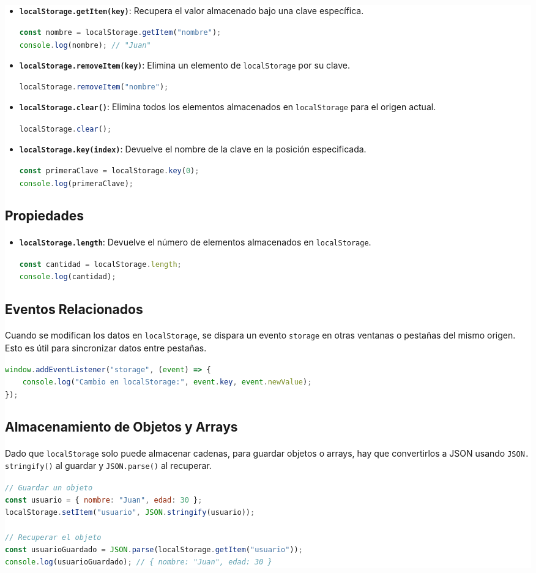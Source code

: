 - **`localStorage.getItem(key)`**: Recupera el valor almacenado bajo una clave específica.
     ```javascript
     const nombre = localStorage.getItem("nombre");
     console.log(nombre); // "Juan"
     ```

- **`localStorage.removeItem(key)`**: Elimina un elemento de `localStorage` por su clave.
     ```javascript
     localStorage.removeItem("nombre");
     ```

- **`localStorage.clear()`**: Elimina todos los elementos almacenados en `localStorage` para el origen actual.
     ```javascript
     localStorage.clear();
     ```

- **`localStorage.key(index)`**: Devuelve el nombre de la clave en la posición especificada.
     ```javascript
     const primeraClave = localStorage.key(0);
     console.log(primeraClave);
     ```

## Propiedades

- **`localStorage.length`**: Devuelve el número de elementos almacenados en `localStorage`.
     ```javascript
     const cantidad = localStorage.length;
     console.log(cantidad);
     ```

## Eventos Relacionados

Cuando se modifican los datos en `localStorage`, se dispara un evento `storage` en otras ventanas o pestañas del mismo origen. Esto es útil para sincronizar datos entre pestañas.
```javascript
window.addEventListener("storage", (event) => {
    console.log("Cambio en localStorage:", event.key, event.newValue);
});
```

## Almacenamiento de Objetos y Arrays

Dado que `localStorage` solo puede almacenar cadenas, para guardar objetos o arrays, hay que convertirlos a JSON usando `JSON.stringify()` al guardar y `JSON.parse()` al recuperar.

  ```javascript
  // Guardar un objeto
  const usuario = { nombre: "Juan", edad: 30 };
  localStorage.setItem("usuario", JSON.stringify(usuario));

  // Recuperar el objeto
  const usuarioGuardado = JSON.parse(localStorage.getItem("usuario"));
  console.log(usuarioGuardado); // { nombre: "Juan", edad: 30 }
  ```

